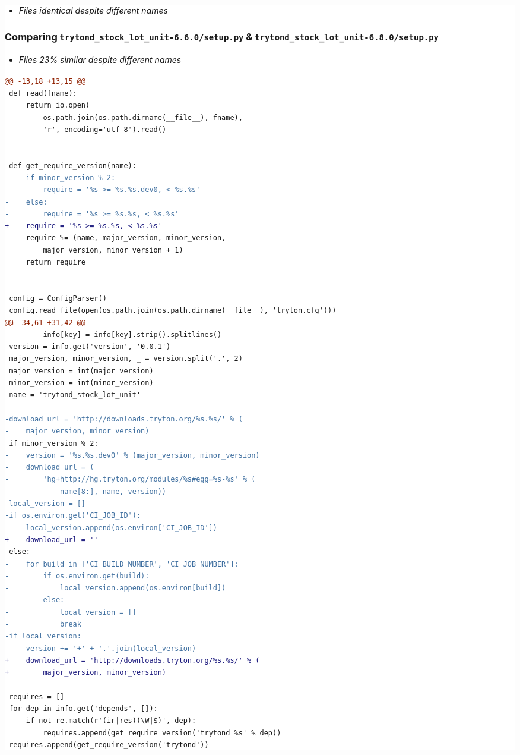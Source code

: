  * *Files identical despite different names*

### Comparing `trytond_stock_lot_unit-6.6.0/setup.py` & `trytond_stock_lot_unit-6.8.0/setup.py`

 * *Files 23% similar despite different names*

```diff
@@ -13,18 +13,15 @@
 def read(fname):
     return io.open(
         os.path.join(os.path.dirname(__file__), fname),
         'r', encoding='utf-8').read()
 
 
 def get_require_version(name):
-    if minor_version % 2:
-        require = '%s >= %s.%s.dev0, < %s.%s'
-    else:
-        require = '%s >= %s.%s, < %s.%s'
+    require = '%s >= %s.%s, < %s.%s'
     require %= (name, major_version, minor_version,
         major_version, minor_version + 1)
     return require
 
 
 config = ConfigParser()
 config.read_file(open(os.path.join(os.path.dirname(__file__), 'tryton.cfg')))
@@ -34,61 +31,42 @@
         info[key] = info[key].strip().splitlines()
 version = info.get('version', '0.0.1')
 major_version, minor_version, _ = version.split('.', 2)
 major_version = int(major_version)
 minor_version = int(minor_version)
 name = 'trytond_stock_lot_unit'
 
-download_url = 'http://downloads.tryton.org/%s.%s/' % (
-    major_version, minor_version)
 if minor_version % 2:
-    version = '%s.%s.dev0' % (major_version, minor_version)
-    download_url = (
-        'hg+http://hg.tryton.org/modules/%s#egg=%s-%s' % (
-            name[8:], name, version))
-local_version = []
-if os.environ.get('CI_JOB_ID'):
-    local_version.append(os.environ['CI_JOB_ID'])
+    download_url = ''
 else:
-    for build in ['CI_BUILD_NUMBER', 'CI_JOB_NUMBER']:
-        if os.environ.get(build):
-            local_version.append(os.environ[build])
-        else:
-            local_version = []
-            break
-if local_version:
-    version += '+' + '.'.join(local_version)
+    download_url = 'http://downloads.tryton.org/%s.%s/' % (
+        major_version, minor_version)
 
 requires = []
 for dep in info.get('depends', []):
     if not re.match(r'(ir|res)(\W|$)', dep):
         requires.append(get_require_version('trytond_%s' % dep))
 requires.append(get_require_version('trytond'))
```